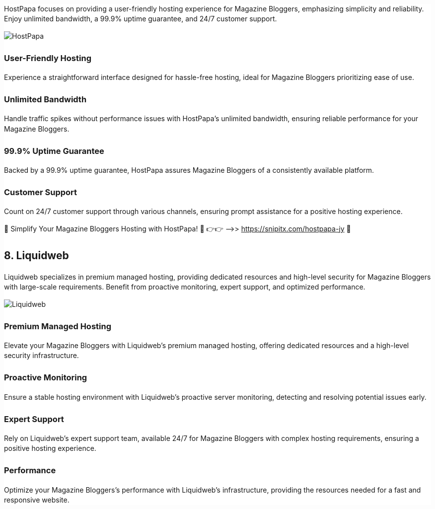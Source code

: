 HostPapa focuses on providing a user-friendly hosting experience for Magazine Bloggers, emphasizing simplicity and reliability. Enjoy unlimited bandwidth, a 99.9% uptime guarantee, and 24/7 customer support.

![HostPapa](https://i.imgur.com/ouDTkvl.jpeg "HostPapa Hosting")

### User-Friendly Hosting
Experience a straightforward interface designed for hassle-free hosting, ideal for Magazine Bloggers prioritizing ease of use.

### Unlimited Bandwidth
Handle traffic spikes without performance issues with HostPapa’s unlimited bandwidth, ensuring reliable performance for your Magazine Bloggers.

### 99.9% Uptime Guarantee
Backed by a 99.9% uptime guarantee, HostPapa assures Magazine Bloggers of a consistently available platform.

### Customer Support
Count on 24/7 customer support through various channels, ensuring prompt assistance for a positive hosting experience.

🌈 Simplify Your Magazine Bloggers Hosting with HostPapa! 🚀
👉👉 -->> https://snipitx.com/hostpapa-jy 🚀

## 8. Liquidweb

Liquidweb specializes in premium managed hosting, providing dedicated resources and high-level security for Magazine Bloggers with large-scale requirements. Benefit from proactive monitoring, expert support, and optimized performance.

![Liquidweb](https://i.imgur.com/4IvT9SC.jpeg "Liquidweb Hosting")

### Premium Managed Hosting
Elevate your Magazine Bloggers with Liquidweb’s premium managed hosting, offering dedicated resources and a high-level security infrastructure.

### Proactive Monitoring
Ensure a stable hosting environment with Liquidweb’s proactive server monitoring, detecting and resolving potential issues early.

### Expert Support
Rely on Liquidweb’s expert support team, available 24/7 for Magazine Bloggers with complex hosting requirements, ensuring a positive hosting experience.

### Performance
Optimize your Magazine Bloggers’s performance with Liquidweb’s infrastructure, providing the resources needed for a fast and responsive website.
